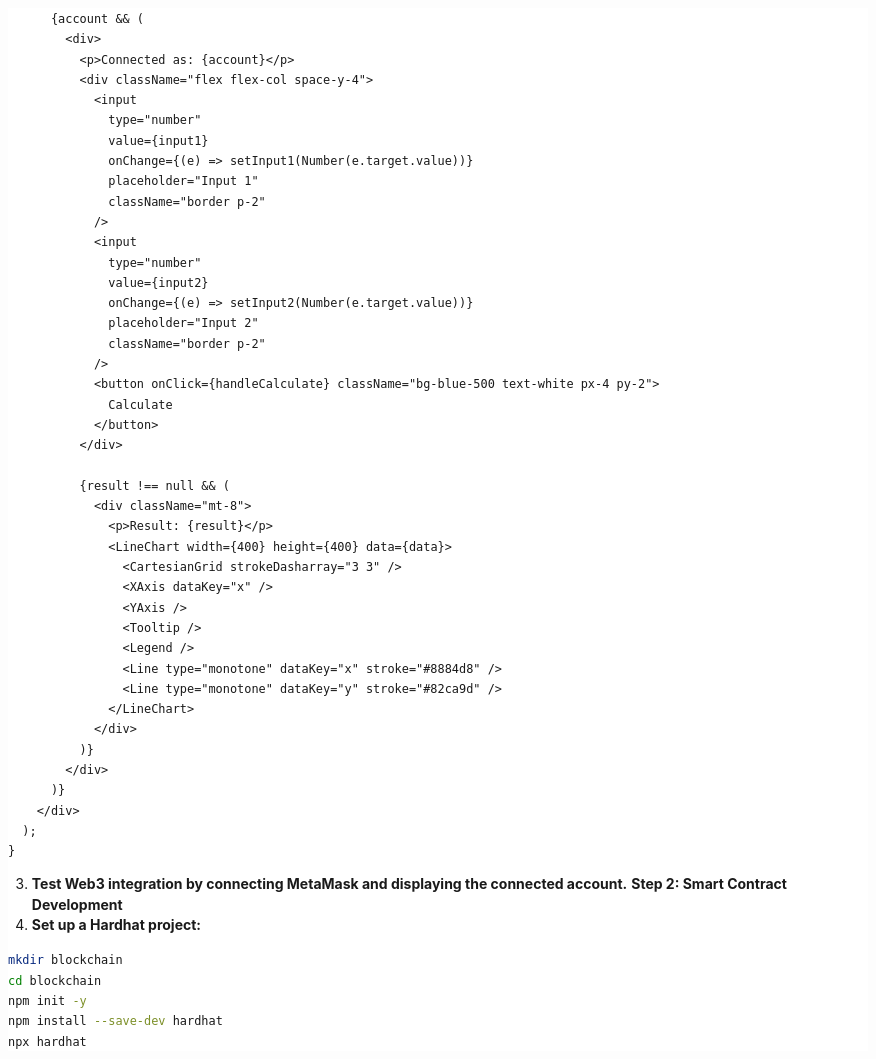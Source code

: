 ```tsx
      {account && (
        <div>
          <p>Connected as: {account}</p>
          <div className="flex flex-col space-y-4">
            <input
              type="number"
              value={input1}
              onChange={(e) => setInput1(Number(e.target.value))}
              placeholder="Input 1"
              className="border p-2"
            />
            <input
              type="number"
              value={input2}
              onChange={(e) => setInput2(Number(e.target.value))}
              placeholder="Input 2"
              className="border p-2"
            />
            <button onClick={handleCalculate} className="bg-blue-500 text-white px-4 py-2">
              Calculate
            </button>
          </div>

          {result !== null && (
            <div className="mt-8">
              <p>Result: {result}</p>
              <LineChart width={400} height={400} data={data}>
                <CartesianGrid strokeDasharray="3 3" />
                <XAxis dataKey="x" />
                <YAxis />
                <Tooltip />
                <Legend />
                <Line type="monotone" dataKey="x" stroke="#8884d8" />
                <Line type="monotone" dataKey="y" stroke="#82ca9d" />
              </LineChart>
            </div>
          )}
        </div>
      )}
    </div>
  );
}
```
 
3. **Test Web3 integration by connecting MetaMask and displaying the connected account.**
**Step 2: Smart Contract Development**  
1. **Set up a Hardhat project:** 

```bash
mkdir blockchain
cd blockchain
npm init -y
npm install --save-dev hardhat
npx hardhat
```
 